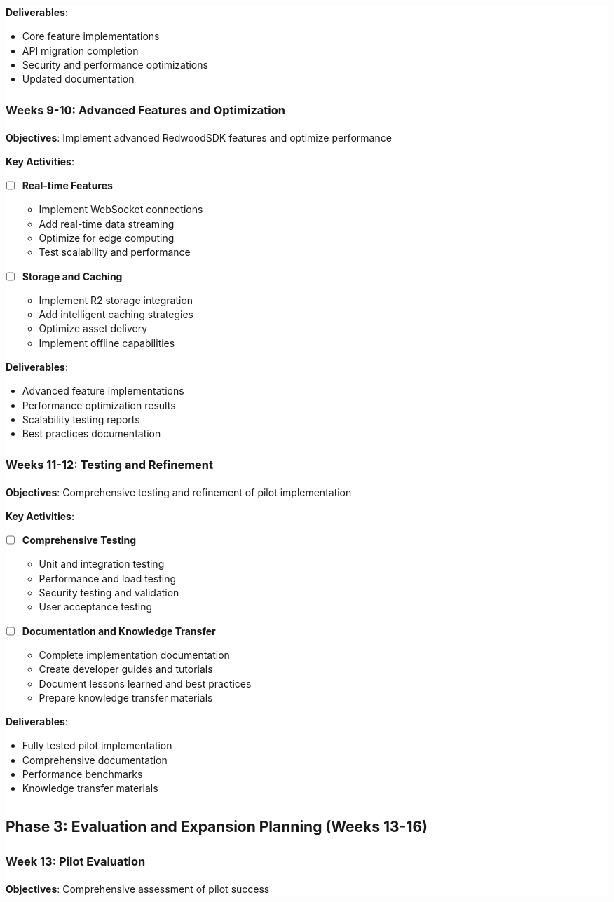 **Deliverables**:
- Core feature implementations
- API migration completion
- Security and performance optimizations
- Updated documentation

### Weeks 9-10: Advanced Features and Optimization
**Objectives**: Implement advanced RedwoodSDK features and optimize performance

**Key Activities**:
- [ ] **Real-time Features**
  - Implement WebSocket connections
  - Add real-time data streaming
  - Optimize for edge computing
  - Test scalability and performance

- [ ] **Storage and Caching**
  - Implement R2 storage integration
  - Add intelligent caching strategies
  - Optimize asset delivery
  - Implement offline capabilities

**Deliverables**:
- Advanced feature implementations
- Performance optimization results
- Scalability testing reports
- Best practices documentation

### Weeks 11-12: Testing and Refinement
**Objectives**: Comprehensive testing and refinement of pilot implementation

**Key Activities**:
- [ ] **Comprehensive Testing**
  - Unit and integration testing
  - Performance and load testing
  - Security testing and validation
  - User acceptance testing

- [ ] **Documentation and Knowledge Transfer**
  - Complete implementation documentation
  - Create developer guides and tutorials
  - Document lessons learned and best practices
  - Prepare knowledge transfer materials

**Deliverables**:
- Fully tested pilot implementation
- Comprehensive documentation
- Performance benchmarks
- Knowledge transfer materials

## Phase 3: Evaluation and Expansion Planning (Weeks 13-16)

### Week 13: Pilot Evaluation
**Objectives**: Comprehensive assessment of pilot success
